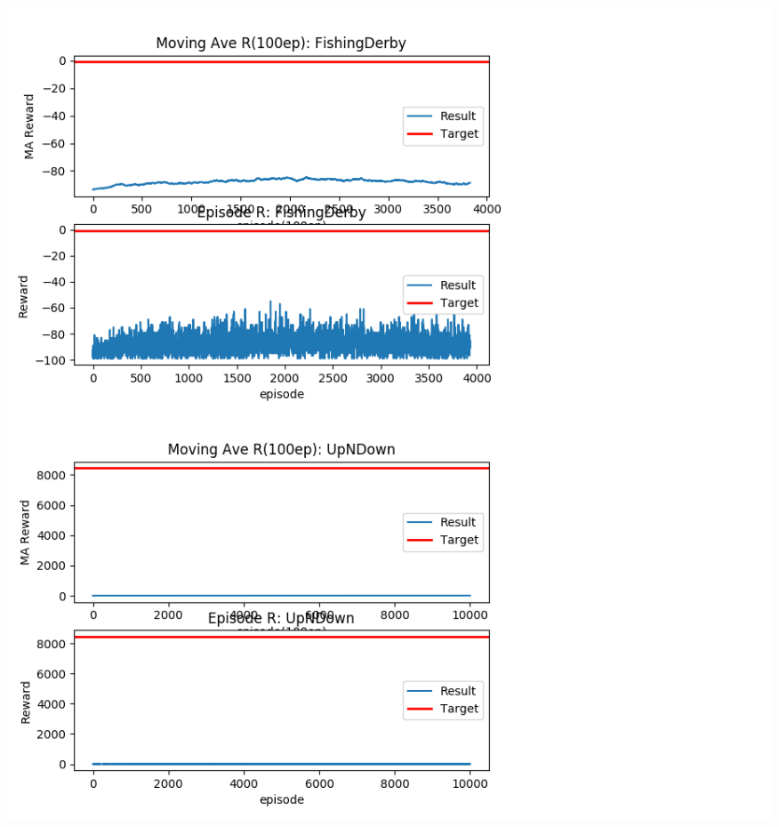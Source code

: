 <img src="images/with_target_line/FishingDerby.png" width="70%">
<img src="images/with_target_line/UpNDown.png" width="70%">